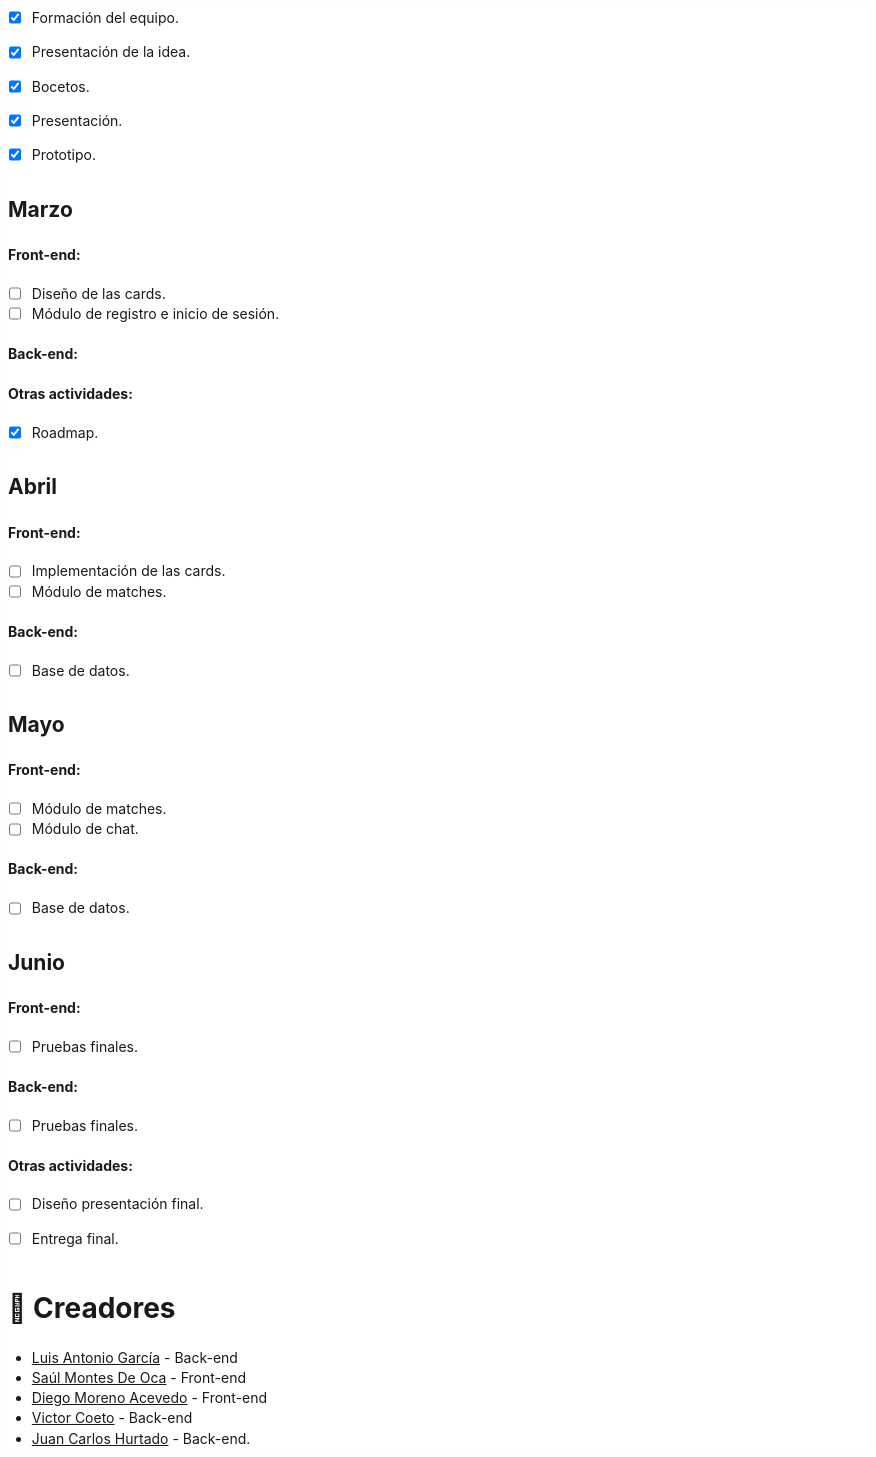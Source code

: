  * [x] Formación del equipo.
 * [x] Presentación de la idea.
 * [x] Bocetos.
 * [x] Presentación.
 * [x] Prototipo.


## Marzo
#### Front-end:

* [ ] Diseño de las cards.
* [ ] Módulo de registro e inicio de sesión.

#### Back-end:
#### Otras actividades:

 * [x] Roadmap.


## Abril
#### Front-end:
* [ ] Implementación de las cards.
* [ ] Módulo de matches.
#### Back-end:
* [ ] Base de datos.

## Mayo
#### Front-end:
* [ ] Módulo de matches.
* [ ] Módulo de chat.
#### Back-end:
* [ ] Base de datos.

## Junio
#### Front-end:
* [ ] Pruebas finales.
#### Back-end:
* [ ] Pruebas finales.
#### Otras actividades:
* [ ] Diseño presentación final.
* [ ] Entrega final.


# 👏 Creadores
 - [Luis Antonio García](https://github.com/WichoGarcia) - Back-end
 - [Saúl Montes De Oca](https://github.com/saulmontesdeoca) - Front-end
 - [Diego Moreno Acevedo](https://github.com/DiegoMA1) - Front-end
 - [Victor Coeto](https://github.com/vcoeto) - Back-end
 - [Juan Carlos Hurtado](https://github.com/DiegoMA1) - Back-end.
